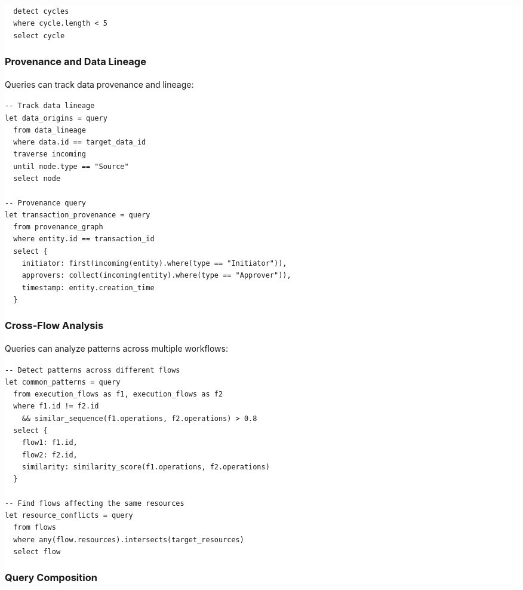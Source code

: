 ```tel
  detect cycles
  where cycle.length < 5
  select cycle
```

### Provenance and Data Lineage

Queries can track data provenance and lineage:

```tel
-- Track data lineage
let data_origins = query
  from data_lineage
  where data.id == target_data_id
  traverse incoming
  until node.type == "Source"
  select node
  
-- Provenance query
let transaction_provenance = query
  from provenance_graph
  where entity.id == transaction_id
  select {
    initiator: first(incoming(entity).where(type == "Initiator")),
    approvers: collect(incoming(entity).where(type == "Approver")),
    timestamp: entity.creation_time
  }
```

### Cross-Flow Analysis

Queries can analyze patterns across multiple workflows:

```tel
-- Detect patterns across different flows
let common_patterns = query
  from execution_flows as f1, execution_flows as f2
  where f1.id != f2.id
    && similar_sequence(f1.operations, f2.operations) > 0.8
  select {
    flow1: f1.id,
    flow2: f2.id,
    similarity: similarity_score(f1.operations, f2.operations)
  }
  
-- Find flows affecting the same resources
let resource_conflicts = query
  from flows
  where any(flow.resources).intersects(target_resources)
  select flow
```

### Query Composition
